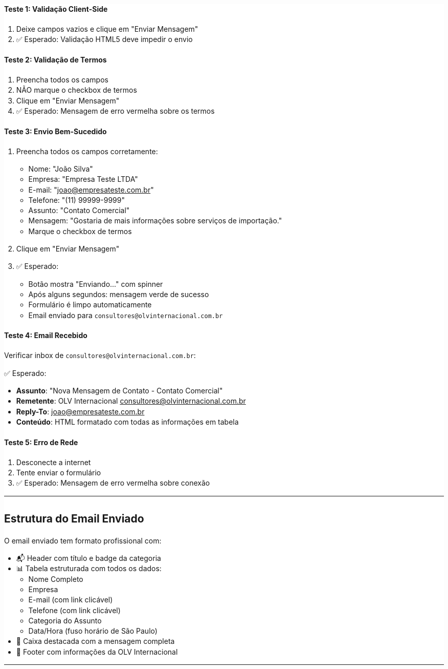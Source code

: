 #### Teste 1: Validação Client-Side
1. Deixe campos vazios e clique em "Enviar Mensagem"
2. ✅ Esperado: Validação HTML5 deve impedir o envio

#### Teste 2: Validação de Termos
1. Preencha todos os campos
2. NÃO marque o checkbox de termos
3. Clique em "Enviar Mensagem"
4. ✅ Esperado: Mensagem de erro vermelha sobre os termos

#### Teste 3: Envio Bem-Sucedido
1. Preencha todos os campos corretamente:
   - Nome: "João Silva"
   - Empresa: "Empresa Teste LTDA"
   - E-mail: "joao@empresateste.com.br"
   - Telefone: "(11) 99999-9999"
   - Assunto: "Contato Comercial"
   - Mensagem: "Gostaria de mais informações sobre serviços de importação."
   - Marque o checkbox de termos

2. Clique em "Enviar Mensagem"

3. ✅ Esperado:
   - Botão mostra "Enviando..." com spinner
   - Após alguns segundos: mensagem verde de sucesso
   - Formulário é limpo automaticamente
   - Email enviado para `consultores@olvinternacional.com.br`

#### Teste 4: Email Recebido
Verificar inbox de `consultores@olvinternacional.com.br`:

✅ Esperado:
- **Assunto**: "Nova Mensagem de Contato - Contato Comercial"
- **Remetente**: OLV Internacional <consultores@olvinternacional.com.br>
- **Reply-To**: joao@empresateste.com.br
- **Conteúdo**: HTML formatado com todas as informações em tabela

#### Teste 5: Erro de Rede
1. Desconecte a internet
2. Tente enviar o formulário
3. ✅ Esperado: Mensagem de erro vermelha sobre conexão

---

## Estrutura do Email Enviado

O email enviado tem formato profissional com:

- 📬 Header com título e badge da categoria
- 📊 Tabela estruturada com todos os dados:
  - Nome Completo
  - Empresa
  - E-mail (com link clicável)
  - Telefone (com link clicável)
  - Categoria do Assunto
  - Data/Hora (fuso horário de São Paulo)
- 💬 Caixa destacada com a mensagem completa
- 🏢 Footer com informações da OLV Internacional

---